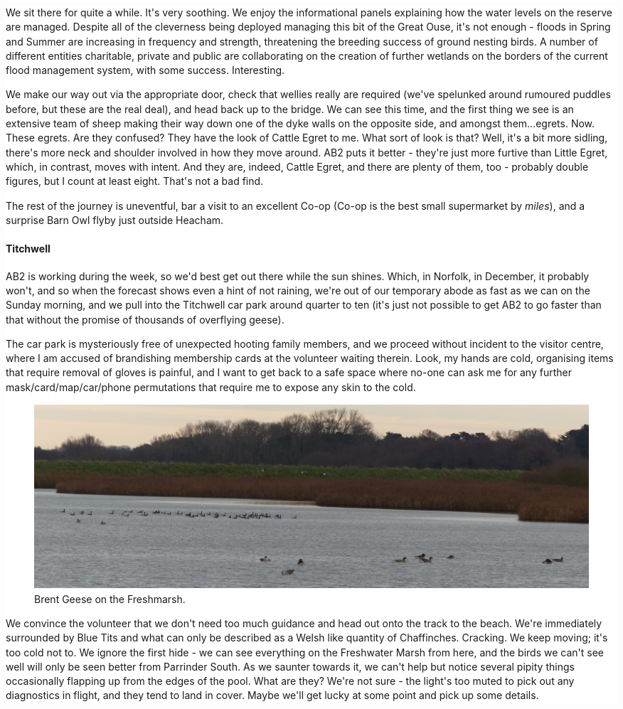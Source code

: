 We sit there for quite a while. It's very soothing. We enjoy the informational
panels explaining how the water levels on the reserve are managed. Despite all
of the cleverness being deployed managing this bit of the Great Ouse, it's not
enough - floods in Spring and Summer are increasing in frequency and strength,
threatening the breeding success of ground nesting birds. A number of different
entities charitable, private and public are collaborating on the creation of
further wetlands on the borders of the current flood management system, with
some success. Interesting.

We make our way out via the appropriate door, check that wellies really are required (we've spelunked around rumoured puddles before, but these are the real deal), and head back up to the bridge. We can see this time, and the first thing we see is an extensive team of sheep making their way down one of the dyke walls on the opposite side, and amongst them...egrets. Now. These egrets. Are they confused? They have the look of Cattle Egret to me. What sort of look is that? Well, it's a bit more sidling, there's more neck and shoulder involved in how they move around. AB2 puts it better - they're just more furtive than Little Egret, which, in contrast, moves with intent. And they are, indeed, Cattle Egret, and there are plenty of them, too - probably double figures, but I count at least eight. That's not a bad find.

The rest of the journey is uneventful, bar a visit to an excellent Co-op (Co-op is the best small supermarket by _miles_), and a surprise Barn Owl flyby just outside Heacham.

#### Titchwell

AB2 is working during the week, so we'd best get out there while the sun shines. Which, in Norfolk, in December, it probably won't, and so when the forecast shows even a hint of not raining, we're out of our temporary abode as fast as we can on the Sunday morning, and we pull into the Titchwell car park around quarter to ten (it's just not possible to get AB2 to go faster than that without the promise of thousands of overflying geese).

The car park is mysteriously free of unexpected hooting family members, and we proceed without incident to the visitor centre, where I am accused of brandishing membership cards at the volunteer waiting therein. Look, my hands are cold, organising items that require removal of gloves is painful, and I want to get back to a safe space where no-one can ask me for any further mask/card/map/car/phone permutations that require me to expose any skin to the cold.

<figure class="figure">
  <img
    src="titchwell-brents.png"
    class="figure-img img-fluid rounded"
    alt="Brent Geese on the Freshmarsh."/>
  <figcaption class="figure-caption text-center">
    Brent Geese on the Freshmarsh.
  </figcaption>
</figure>

We convince the volunteer that we don't need too much guidance and head out onto the track to the beach. We're immediately surrounded by Blue Tits and what can only be described as a Welsh like quantity of Chaffinches. Cracking. We keep moving; it's too cold not to. We ignore the first hide - we can see everything on the Freshwater Marsh from here, and the birds we can't see well will only be seen better from Parrinder South. As we saunter towards it, we can't help but notice several pipity things occasionally flapping up from the edges of the pool. What are they? We're not sure - the light's too muted to pick out any diagnostics in flight, and they tend to land in cover. Maybe we'll get lucky at some point and pick up some details.
